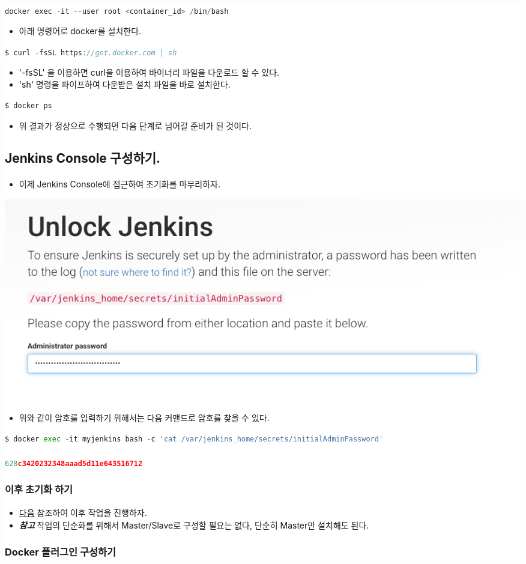 ```go
docker exec -it --user root <container_id> /bin/bash
```

- 아래 명령어로 docker를 설치한다. 

```go
$ curl -fsSL https://get.docker.com | sh
```

- '-fsSL' 을 이용하면 curl을 이용하여 바이너리 파일을 다운로드 할 수 있다. 
- 'sh' 명령을 파이프하여 다운받은 설치 파일을 바로 설치한다. 

```go
$ docker ps
```

- 위 결과가 정상으로 수행되면 다음 단계로 넘어갈 준비가 된 것이다. 

## Jenkins Console 구성하기. 

- 이제 Jenkins Console에 접근하여 초기화를 마무리하자. 

![jenkins_01](imgs/jenkins_01.png)

- 위와 같이 암호를 입력하기 위해서는 다음 커맨드로 암호를 찾을 수 있다. 

```py
$ docker exec -it myjenkins bash -c 'cat /var/jenkins_home/secrets/initialAdminPassword'

628c3420232348aaad5d11e643516712
```
###  이후 초기화 하기 

- [다음](https://schooldevops.tistory.com/59) 참조하여 이후 작업을 진행하자. 
- ***참고*** 작업의 단순화를 위해서 Master/Slave로 구성할 필요는 없다, 단순히 Master만 설치해도 된다.
### Docker 플러그인 구성하기
